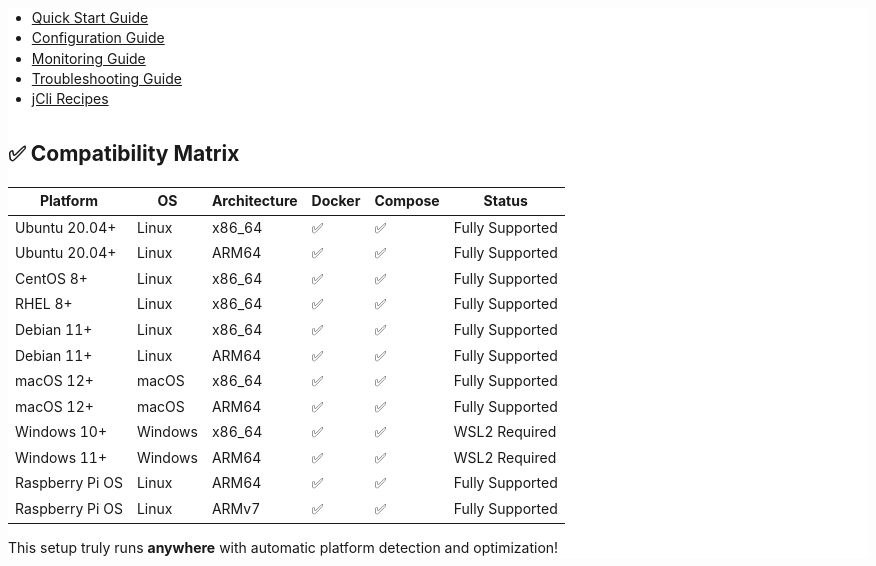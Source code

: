 - [Quick Start Guide](docs/QUICKSTART.md)
- [Configuration Guide](docs/CONFIGURATION.md)
- [Monitoring Guide](docs/MONITORING.md)
- [Troubleshooting Guide](docs/TROUBLESHOOTING.md)
- [jCli Recipes](docs/JCLI-RECIPES.md)

## ✅ Compatibility Matrix

| Platform | OS | Architecture | Docker | Compose | Status |
|----------|----|--------------|--------|---------|--------|
| Ubuntu 20.04+ | Linux | x86_64 | ✅ | ✅ | Fully Supported |
| Ubuntu 20.04+ | Linux | ARM64 | ✅ | ✅ | Fully Supported |
| CentOS 8+ | Linux | x86_64 | ✅ | ✅ | Fully Supported |
| RHEL 8+ | Linux | x86_64 | ✅ | ✅ | Fully Supported |
| Debian 11+ | Linux | x86_64 | ✅ | ✅ | Fully Supported |
| Debian 11+ | Linux | ARM64 | ✅ | ✅ | Fully Supported |
| macOS 12+ | macOS | x86_64 | ✅ | ✅ | Fully Supported |
| macOS 12+ | macOS | ARM64 | ✅ | ✅ | Fully Supported |
| Windows 10+ | Windows | x86_64 | ✅ | ✅ | WSL2 Required |
| Windows 11+ | Windows | ARM64 | ✅ | ✅ | WSL2 Required |
| Raspberry Pi OS | Linux | ARM64 | ✅ | ✅ | Fully Supported |
| Raspberry Pi OS | Linux | ARMv7 | ✅ | ✅ | Fully Supported |

This setup truly runs **anywhere** with automatic platform detection and optimization!
